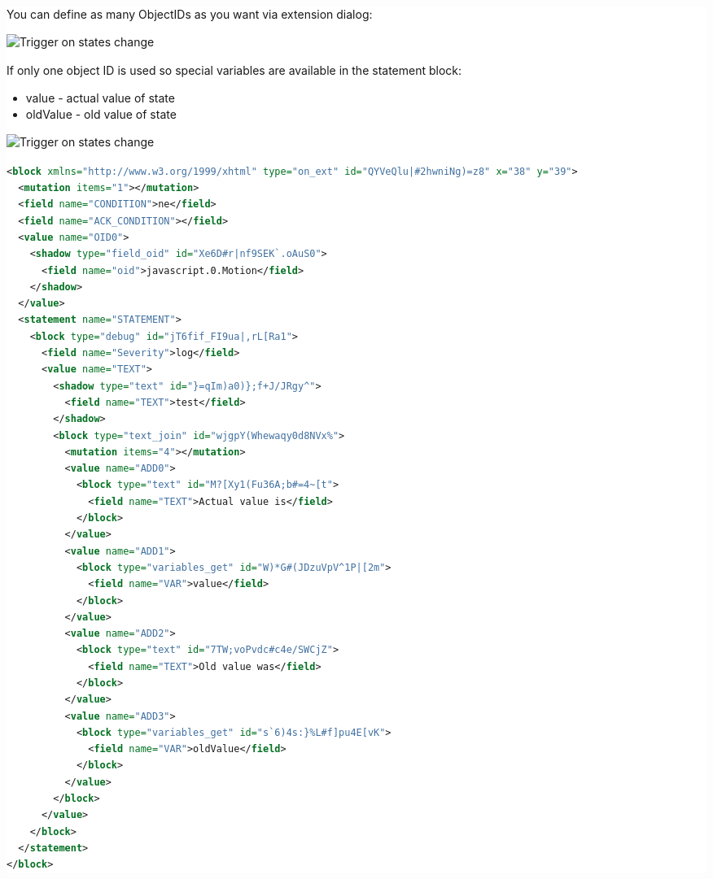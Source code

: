 You can define as many ObjectIDs as you want via extension dialog:

![Trigger on states change](img/trigger_trigger_ex_2_en.png)

If only one object ID is used so special variables are available in the statement block:
- value - actual value of state
- oldValue - old value of state

![Trigger on states change](img/trigger_trigger_ex_3_en.png)

```xml 
<block xmlns="http://www.w3.org/1999/xhtml" type="on_ext" id="QYVeQlu|#2hwniNg)=z8" x="38" y="39">
  <mutation items="1"></mutation>
  <field name="CONDITION">ne</field>
  <field name="ACK_CONDITION"></field>
  <value name="OID0">
    <shadow type="field_oid" id="Xe6D#r|nf9SEK`.oAuS0">
      <field name="oid">javascript.0.Motion</field>
    </shadow>
  </value>
  <statement name="STATEMENT">
    <block type="debug" id="jT6fif_FI9ua|,rL[Ra1">
      <field name="Severity">log</field>
      <value name="TEXT">
        <shadow type="text" id="}=qIm)a0)};f+J/JRgy^">
          <field name="TEXT">test</field>
        </shadow>
        <block type="text_join" id="wjgpY(Whewaqy0d8NVx%">
          <mutation items="4"></mutation>
          <value name="ADD0">
            <block type="text" id="M?[Xy1(Fu36A;b#=4~[t">
              <field name="TEXT">Actual value is</field>
            </block>
          </value>
          <value name="ADD1">
            <block type="variables_get" id="W)*G#(JDzuVpV^1P|[2m">
              <field name="VAR">value</field>
            </block>
          </value>
          <value name="ADD2">
            <block type="text" id="7TW;voPvdc#c4e/SWCjZ">
              <field name="TEXT">Old value was</field>
            </block>
          </value>
          <value name="ADD3">
            <block type="variables_get" id="s`6)4s:}%L#f]pu4E[vK">
              <field name="VAR">oldValue</field>
            </block>
          </value>
        </block>
      </value>
    </block>
  </statement>
</block>
```
